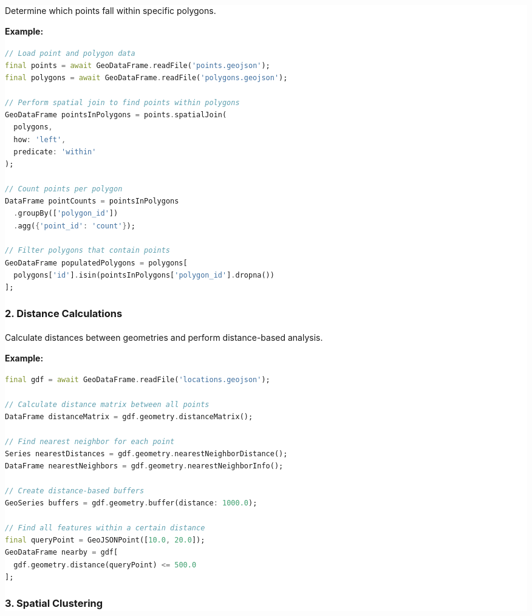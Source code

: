 Determine which points fall within specific polygons.

**Example:**
```dart
// Load point and polygon data
final points = await GeoDataFrame.readFile('points.geojson');
final polygons = await GeoDataFrame.readFile('polygons.geojson');

// Perform spatial join to find points within polygons
GeoDataFrame pointsInPolygons = points.spatialJoin(
  polygons,
  how: 'left',
  predicate: 'within'
);

// Count points per polygon
DataFrame pointCounts = pointsInPolygons
  .groupBy(['polygon_id'])
  .agg({'point_id': 'count'});

// Filter polygons that contain points
GeoDataFrame populatedPolygons = polygons[
  polygons['id'].isin(pointsInPolygons['polygon_id'].dropna())
];
```

### 2. Distance Calculations

Calculate distances between geometries and perform distance-based analysis.

**Example:**
```dart
final gdf = await GeoDataFrame.readFile('locations.geojson');

// Calculate distance matrix between all points
DataFrame distanceMatrix = gdf.geometry.distanceMatrix();

// Find nearest neighbor for each point
Series nearestDistances = gdf.geometry.nearestNeighborDistance();
DataFrame nearestNeighbors = gdf.geometry.nearestNeighborInfo();

// Create distance-based buffers
GeoSeries buffers = gdf.geometry.buffer(distance: 1000.0);

// Find all features within a certain distance
final queryPoint = GeoJSONPoint([10.0, 20.0]);
GeoDataFrame nearby = gdf[
  gdf.geometry.distance(queryPoint) <= 500.0
];
```

### 3. Spatial Clustering
